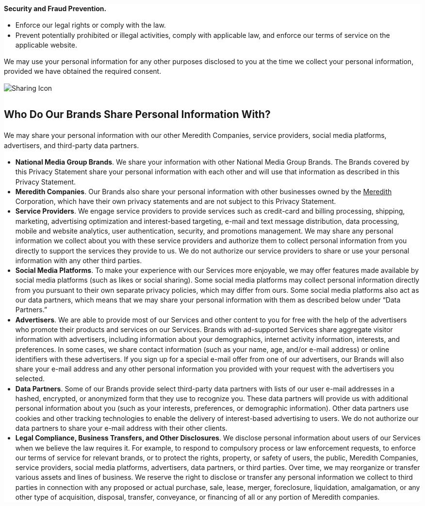 **Security and Fraud Prevention.**

*   Enforce our legal rights or comply with the law.
*   Prevent potentially prohibited or illegal activities, comply with applicable law, and enforce our terms of service on the applicable website.

We may use your personal information for any other purposes disclosed to you at the time we collect your personal information, provided we have obtained the required consent.

![Sharing Icon](http://images.meredith.com/privacy/4.png)

Who Do Our Brands Share Personal Information With?
--------------------------------------------------

We may share your personal information with our other Meredith Companies, service providers, social media platforms, advertisers, and third-party data partners.

*   **National Media Group Brands**. We share your information with other National Media Group Brands. The Brands covered by this Privacy Statement share your personal information with each other and will use that information as described in this Privacy Statement.
*   **Meredith Companies**. Our Brands also share your personal information with other businesses owned by the [Meredith](https://www.meredith.com/) Corporation, which have their own privacy statements and are not subject to this Privacy Statement.
*   **Service Providers**. We engage service providers to provide services such as credit-card and billing processing, shipping, marketing, advertising optimization and interest-based targeting, e-mail and text message distribution, data processing, mobile and website analytics, user authentication, security, and promotions management. We may share any personal information we collect about you with these service providers and authorize them to collect personal information from you directly to support the services they provide to us. We do not authorize our service providers to share or use your personal information with any other third parties.
*   **Social Media Platforms**. To make your experience with our Services more enjoyable, we may offer features made available by social media platforms (such as likes or social sharing). Some social media platforms may collect personal information directly from you pursuant to their own separate privacy policies, which may differ from ours. Some social media platforms also act as our data partners, which means that we may share your personal information with them as described below under “Data Partners.”
*   **Advertisers**. We are able to provide most of our Services and other content to you for free with the help of the advertisers who promote their products and services on our Services. Brands with ad-supported Services share aggregate visitor information with advertisers, including information about your demographics, internet activity information, interests, and preferences. In some cases, we share contact information (such as your name, age, and/or e-mail address) or online identifiers with these advertisers. If you sign up for a special e-mail offer from one of our advertisers, our Brands will also share your e-mail address and any other personal information you provided with your request with the advertisers you selected.
*   **Data Partners**. Some of our Brands provide select third-party data partners with lists of our user e-mail addresses in a hashed, encrypted, or anonymized form that they use to recognize you. These data partners will provide us with additional personal information about you (such as your interests, preferences, or demographic information). Other data partners use cookies and other tracking technologies to enable the delivery of interest-based advertising to users. We do not authorize our data partners to share your e-mail address with their other clients.
*   **Legal Compliance, Business Transfers, and Other Disclosures**. We disclose personal information about users of our Services when we believe the law requires it. For example, to respond to compulsory process or law enforcement requests, to enforce our terms of service for relevant brands, or to protect the rights, property, or safety of users, the public, Meredith Companies, service providers, social media platforms, advertisers, data partners, or third parties. Over time, we may reorganize or transfer various assets and lines of business. We reserve the right to disclose or transfer any personal information we collect to third parties in connection with any proposed or actual purchase, sale, lease, merger, foreclosure, liquidation, amalgamation, or any other type of acquisition, disposal, transfer, conveyance, or financing of all or any portion of Meredith companies.
